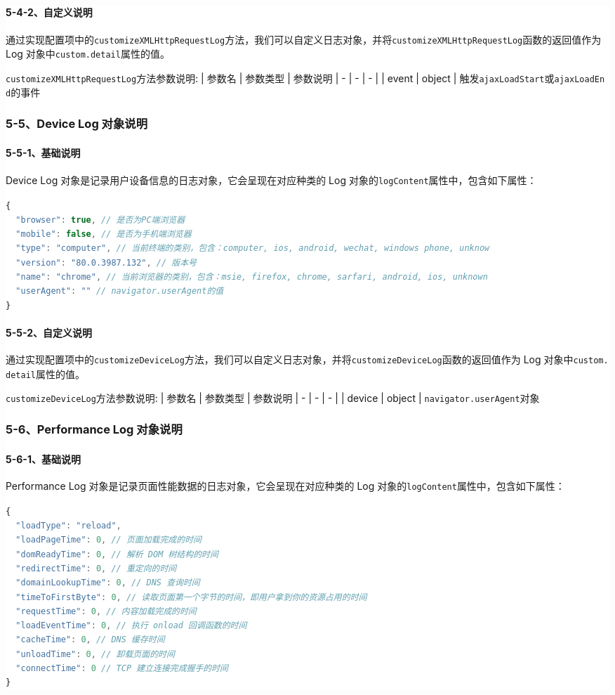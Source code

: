 #### 5-4-2、自定义说明

通过实现配置项中的`customizeXMLHttpRequestLog`方法，我们可以自定义日志对象，并将`customizeXMLHttpRequestLog`函数的返回值作为 Log 对象中`custom.detail`属性的值。

`customizeXMLHttpRequestLog`方法参数说明:
| 参数名 | 参数类型 | 参数说明
| - | - | - |
| event | object | 触发`ajaxLoadStart`或`ajaxLoadEnd`的事件

### 5-5、Device Log 对象说明

#### 5-5-1、基础说明

Device Log 对象是记录用户设备信息的日志对象，它会呈现在对应种类的 Log 对象的`logContent`属性中，包含如下属性：

```javascript
{
  "browser": true, // 是否为PC端浏览器
  "mobile": false, // 是否为手机端浏览器
  "type": "computer", // 当前终端的类别，包含：computer, ios, android, wechat, windows phone, unknow
  "version": "80.0.3987.132", // 版本号
  "name": "chrome", // 当前浏览器的类别，包含：msie, firefox, chrome, sarfari, android, ios, unknown
  "userAgent": "" // navigator.userAgent的值
}
```

#### 5-5-2、自定义说明

通过实现配置项中的`customizeDeviceLog`方法，我们可以自定义日志对象，并将`customizeDeviceLog`函数的返回值作为 Log 对象中`custom.detail`属性的值。

`customizeDeviceLog`方法参数说明:
| 参数名 | 参数类型 | 参数说明
| - | - | - |
| device | object | `navigator.userAgent`对象

### 5-6、Performance Log 对象说明

#### 5-6-1、基础说明

Performance Log 对象是记录页面性能数据的日志对象，它会呈现在对应种类的 Log 对象的`logContent`属性中，包含如下属性：

```javascript
{
  "loadType": "reload",
  "loadPageTime": 0, // 页面加载完成的时间
  "domReadyTime": 0, // 解析 DOM 树结构的时间
  "redirectTime": 0, // 重定向的时间
  "domainLookupTime": 0, // DNS 查询时间
  "timeToFirstByte": 0, // 读取页面第一个字节的时间，即用户拿到你的资源占用的时间
  "requestTime": 0, // 内容加载完成的时间
  "loadEventTime": 0, // 执行 onload 回调函数的时间
  "cacheTime": 0, // DNS 缓存时间
  "unloadTime": 0, // 卸载页面的时间
  "connectTime": 0 // TCP 建立连接完成握手的时间
}
```
